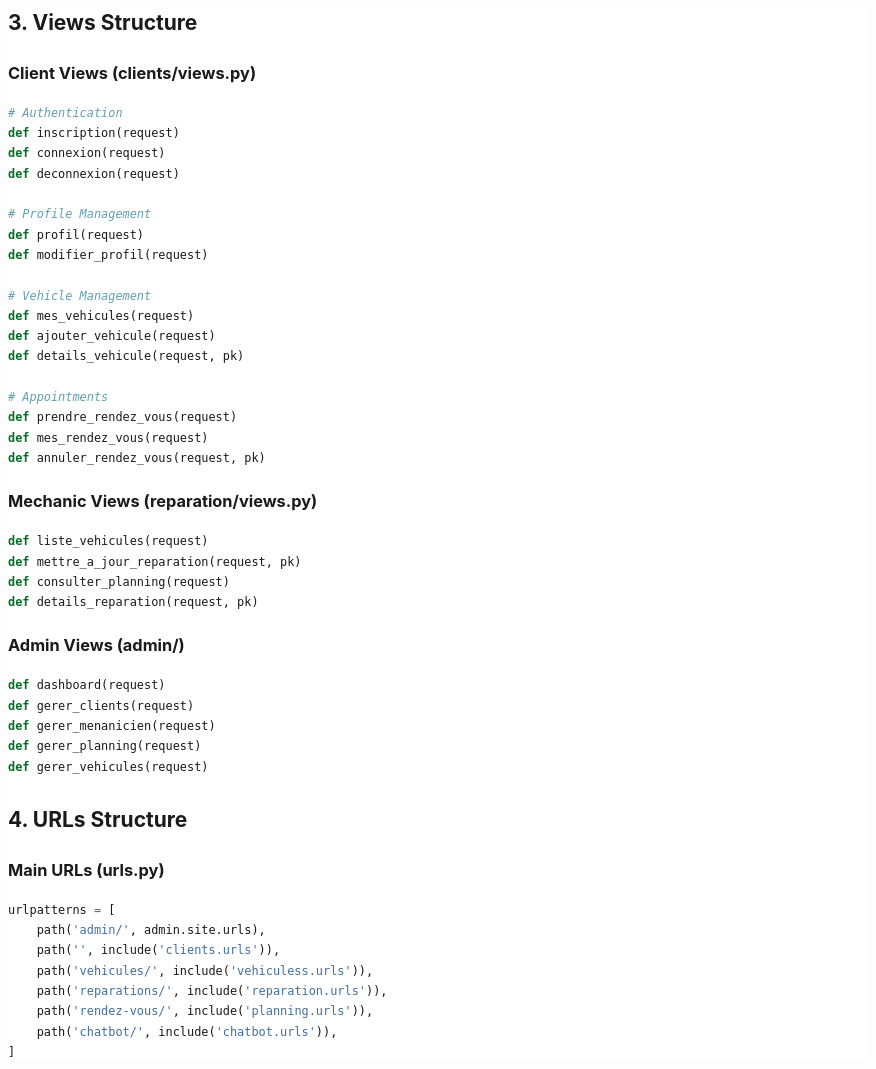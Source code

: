 ## 3. Views Structure

### Client Views (clients/views.py)
```python
# Authentication
def inscription(request)
def connexion(request)
def deconnexion(request)

# Profile Management
def profil(request)
def modifier_profil(request)

# Vehicle Management
def mes_vehicules(request)
def ajouter_vehicule(request)
def details_vehicule(request, pk)

# Appointments
def prendre_rendez_vous(request)
def mes_rendez_vous(request)
def annuler_rendez_vous(request, pk)
```

### Mechanic Views (reparation/views.py)
```python
def liste_vehicules(request)
def mettre_a_jour_reparation(request, pk)
def consulter_planning(request)
def details_reparation(request, pk)
```

### Admin Views (admin/)
```python
def dashboard(request)
def gerer_clients(request)
def gerer_menanicien(request)
def gerer_planning(request)
def gerer_vehicules(request)
```

## 4. URLs Structure

### Main URLs (urls.py)
```python
urlpatterns = [
    path('admin/', admin.site.urls),
    path('', include('clients.urls')),
    path('vehicules/', include('vehiculess.urls')),
    path('reparations/', include('reparation.urls')),
    path('rendez-vous/', include('planning.urls')),
    path('chatbot/', include('chatbot.urls')),
]
```
